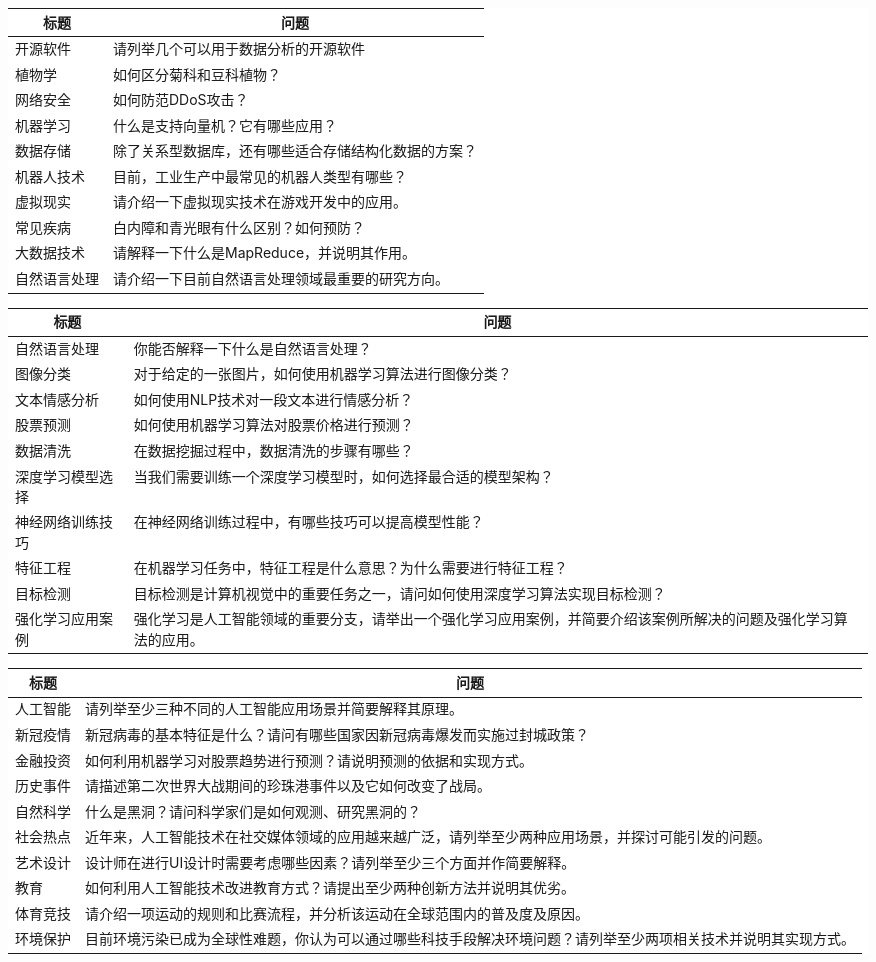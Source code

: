 | 标题 | 问题 |
| --- | --- |
| 开源软件 | 请列举几个可以用于数据分析的开源软件 |
| 植物学 | 如何区分菊科和豆科植物？ |
| 网络安全 | 如何防范DDoS攻击？ |
| 机器学习 | 什么是支持向量机？它有哪些应用？ |
| 数据存储 | 除了关系型数据库，还有哪些适合存储结构化数据的方案？ |
| 机器人技术 | 目前，工业生产中最常见的机器人类型有哪些？ |
| 虚拟现实 | 请介绍一下虚拟现实技术在游戏开发中的应用。 |
| 常见疾病 | 白内障和青光眼有什么区别？如何预防？ |
| 大数据技术 | 请解释一下什么是MapReduce，并说明其作用。 |
| 自然语言处理 | 请介绍一下目前自然语言处理领域最重要的研究方向。 |

| 标题              | 问题                                                                                                                                                                                        |
|-------------------|---------------------------------------------------------------------------------------------------------------------------------------------------------------------------------------------|
| 自然语言处理      | 你能否解释一下什么是自然语言处理？                                                                                                                                                         |
| 图像分类          | 对于给定的一张图片，如何使用机器学习算法进行图像分类？                                                                                                                                     |
| 文本情感分析      | 如何使用NLP技术对一段文本进行情感分析？                                                                                                                                                     |
| 股票预测          | 如何使用机器学习算法对股票价格进行预测？                                                                                                                                                     |
| 数据清洗          | 在数据挖掘过程中，数据清洗的步骤有哪些？                                                                                                                                                     |
| 深度学习模型选择  | 当我们需要训练一个深度学习模型时，如何选择最合适的模型架构？                                                                                                                               |
| 神经网络训练技巧  | 在神经网络训练过程中，有哪些技巧可以提高模型性能？                                                                                                                                           |
| 特征工程          | 在机器学习任务中，特征工程是什么意思？为什么需要进行特征工程？                                                                                                                                |
| 目标检测          | 目标检测是计算机视觉中的重要任务之一，请问如何使用深度学习算法实现目标检测？                                                                                                               |
| 强化学习应用案例  | 强化学习是人工智能领域的重要分支，请举出一个强化学习应用案例，并简要介绍该案例所解决的问题及强化学习算法的应用。                                                                         |

| 标题 | 问题 |
| --- | --- |
| 人工智能 | 请列举至少三种不同的人工智能应用场景并简要解释其原理。|
| 新冠疫情 | 新冠病毒的基本特征是什么？请问有哪些国家因新冠病毒爆发而实施过封城政策？|
| 金融投资 | 如何利用机器学习对股票趋势进行预测？请说明预测的依据和实现方式。|
| 历史事件 | 请描述第二次世界大战期间的珍珠港事件以及它如何改变了战局。|
| 自然科学 | 什么是黑洞？请问科学家们是如何观测、研究黑洞的？|
| 社会热点 | 近年来，人工智能技术在社交媒体领域的应用越来越广泛，请列举至少两种应用场景，并探讨可能引发的问题。|
| 艺术设计 | 设计师在进行UI设计时需要考虑哪些因素？请列举至少三个方面并作简要解释。|
| 教育 | 如何利用人工智能技术改进教育方式？请提出至少两种创新方法并说明其优劣。|
| 体育竞技 | 请介绍一项运动的规则和比赛流程，并分析该运动在全球范围内的普及度及原因。|
| 环境保护 | 目前环境污染已成为全球性难题，你认为可以通过哪些科技手段解决环境问题？请列举至少两项相关技术并说明其实现方式。|
